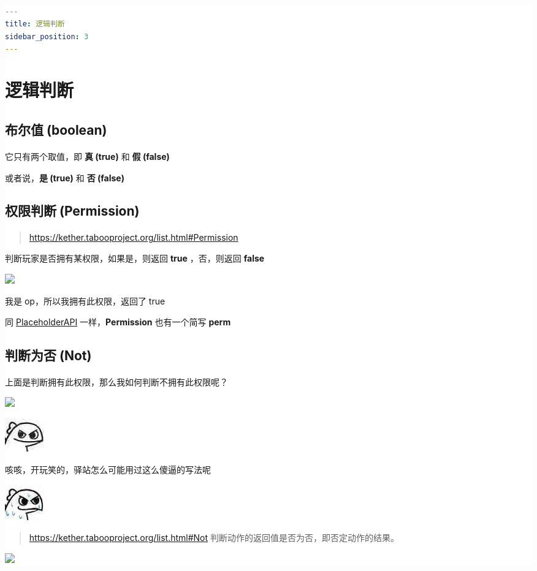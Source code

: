 ```yaml
---
title: 逻辑判断
sidebar_position: 3
---
```




# 逻辑判断

## 布尔值 (boolean)

它只有两个取值，即 **真 (true)** 和 **假 (false)**

或者说，**是 (true)** 和 **否 (false)**

## 权限判断 (Permission)

> https://kether.tabooproject.org/list.html#Permission

判断玩家是否拥有某权限，如果是，则返回 **true** ，否，则返回 **false**

![](_images/vul-perm.png)

我是 op，所以我拥有此权限，返回了 true

同 [PlaceholderAPI](basic.md#变量placeholderapi) 一样，**Permission** 也有一个简写 **perm**

## 判断为否 (Not)

上面是判断拥有此权限，那么我如何判断不拥有此权限呢？

![](_images/vul-permNot_1.png)

![](_images/正经笑.jpg)

咳咳，开玩笑的，驿站怎么可能用过这么傻逼的写法呢

![](_images/冒汗.jpg)

> https://kether.tabooproject.org/list.html#Not
> 判断动作的返回值是否为否，即否定动作的结果。

![](_images/vul-permNot_2.png)
